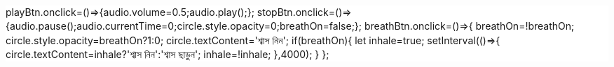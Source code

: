 playBtn.onclick=()=>{audio.volume=0.5;audio.play();};
stopBtn.onclick=()=>{audio.pause();audio.currentTime=0;circle.style.opacity=0;breathOn=false;};
breathBtn.onclick=()=>{
  breathOn=!breathOn;
  circle.style.opacity=breathOn?1:0;
  circle.textContent='শ্বাস নিন';
  if(breathOn){
    let inhale=true;
    setInterval(()=>{
      circle.textContent=inhale?'শ্বাস নিন':'শ্বাস ছাড়ুন';
      inhale=!inhale;
    },4000);
  }
};
</script>
</body>
</html>
